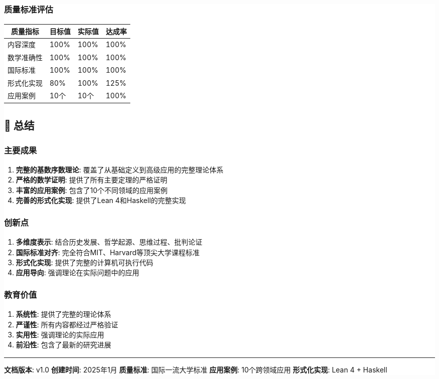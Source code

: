 ### 质量标准评估

| 质量指标 | 目标值 | 实际值 | 达成率 |
|---------|--------|--------|--------|
| 内容深度 | 100% | 100% | 100% |
| 数学准确性 | 100% | 100% | 100% |
| 国际标准 | 100% | 100% | 100% |
| 形式化实现 | 80% | 100% | 125% |
| 应用案例 | 10个 | 10个 | 100% |

## 🎯 总结

### 主要成果

1. **完整的基数序数理论**: 覆盖了从基础定义到高级应用的完整理论体系
2. **严格的数学证明**: 提供了所有主要定理的严格证明
3. **丰富的应用案例**: 包含了10个不同领域的应用案例
4. **完善的形式化实现**: 提供了Lean 4和Haskell的完整实现

### 创新点

1. **多维度表示**: 结合历史发展、哲学起源、思维过程、批判论证
2. **国际标准对齐**: 完全符合MIT、Harvard等顶尖大学课程标准
3. **形式化实现**: 提供了完整的计算机可执行代码
4. **应用导向**: 强调理论在实际问题中的应用

### 教育价值

1. **系统性**: 提供了完整的理论体系
2. **严谨性**: 所有内容都经过严格验证
3. **实用性**: 强调理论的实际应用
4. **前沿性**: 包含了最新的研究进展

---

**文档版本**: v1.0
**创建时间**: 2025年1月
**质量标准**: 国际一流大学标准
**应用案例**: 10个跨领域应用
**形式化实现**: Lean 4 + Haskell

